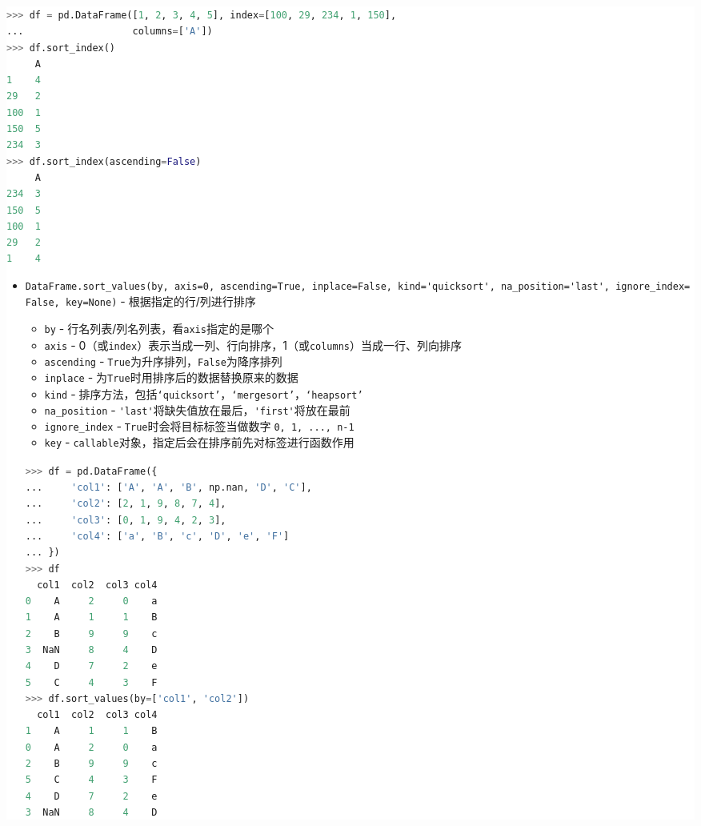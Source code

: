   ```python
  >>> df = pd.DataFrame([1, 2, 3, 4, 5], index=[100, 29, 234, 1, 150],
  ...                   columns=['A'])
  >>> df.sort_index()
       A
  1    4
  29   2
  100  1
  150  5
  234  3
  >>> df.sort_index(ascending=False)
       A
  234  3
  150  5
  100  1
  29   2
  1    4
  ```

* `DataFrame.sort_values(by, axis=0, ascending=True, inplace=False, kind='quicksort', na_position='last', ignore_index=False, key=None)` - 根据指定的行/列进行排序

  * `by` - 行名列表/列名列表，看`axis`指定的是哪个
  * `axis` - 0（或`index`）表示当成一列、行向排序，1（或`columns`）当成一行、列向排序
  * `ascending` - `True`为升序排列，`False`为降序排列
  * `inplace` - 为`True`时用排序后的数据替换原来的数据
  * `kind` - 排序方法，包括`‘quicksort’`，`‘mergesort’`，`‘heapsort’`
  * `na_position` - `'last'`将缺失值放在最后，`'first'`将放在最前
  * `ignore_index` - `True`时会将目标标签当做数字 `0, 1, ..., n-1`
  * `key` - `callable`对象，指定后会在排序前先对标签进行函数作用

  ```python
  >>> df = pd.DataFrame({
  ...     'col1': ['A', 'A', 'B', np.nan, 'D', 'C'],
  ...     'col2': [2, 1, 9, 8, 7, 4],
  ...     'col3': [0, 1, 9, 4, 2, 3],
  ...     'col4': ['a', 'B', 'c', 'D', 'e', 'F']
  ... })
  >>> df
    col1  col2  col3 col4
  0    A     2     0    a
  1    A     1     1    B
  2    B     9     9    c
  3  NaN     8     4    D
  4    D     7     2    e
  5    C     4     3    F
  >>> df.sort_values(by=['col1', 'col2'])
    col1  col2  col3 col4
  1    A     1     1    B
  0    A     2     0    a
  2    B     9     9    c
  5    C     4     3    F
  4    D     7     2    e
  3  NaN     8     4    D
  ```
